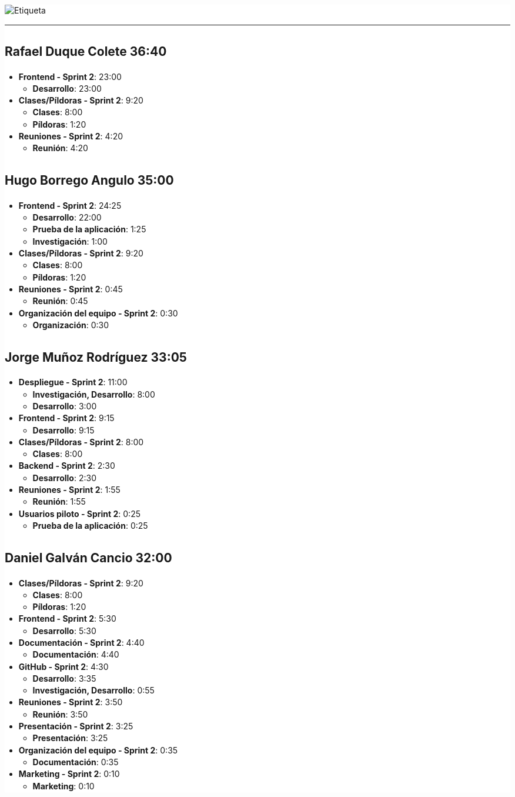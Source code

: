 ![Etiqueta](https://github.com/user-attachments/assets/e1f29b43-26b8-42ab-91bb-5066daa5085c)

---

## Rafael Duque Colete 36:40
- **Frontend - Sprint 2**: 23:00
    - **Desarrollo**: 23:00
- **Clases/Píldoras - Sprint 2**: 9:20
    - **Clases**: 8:00
    - **Píldoras**: 1:20
- **Reuniones - Sprint 2**: 4:20
    - **Reunión**: 4:20

## Hugo Borrego Angulo 35:00
- **Frontend - Sprint 2**: 24:25
    - **Desarrollo**: 22:00
    - **Prueba de la aplicación**: 1:25
    - **Investigación**: 1:00
- **Clases/Píldoras - Sprint 2**: 9:20
    - **Clases**: 8:00
    - **Píldoras**: 1:20
- **Reuniones - Sprint 2**: 0:45
    - **Reunión**: 0:45
- **Organización del equipo - Sprint 2**: 0:30
    - **Organización**: 0:30

## Jorge Muñoz Rodríguez 33:05
- **Despliegue - Sprint 2**: 11:00
    - **Investigación, Desarrollo**: 8:00
    - **Desarrollo**: 3:00
- **Frontend - Sprint 2**: 9:15
    - **Desarrollo**: 9:15
- **Clases/Píldoras - Sprint 2**: 8:00
    - **Clases**: 8:00
- **Backend - Sprint 2**: 2:30
    - **Desarrollo**: 2:30
- **Reuniones - Sprint 2**: 1:55
    - **Reunión**: 1:55
- **Usuarios piloto - Sprint 2**: 0:25
    - **Prueba de la aplicación**: 0:25

## Daniel Galván Cancio 32:00
- **Clases/Píldoras - Sprint 2**: 9:20
    - **Clases**: 8:00
    - **Píldoras**: 1:20
- **Frontend - Sprint 2**: 5:30
    - **Desarrollo**: 5:30
- **Documentación - Sprint 2**: 4:40
    - **Documentación**: 4:40
- **GitHub - Sprint 2**: 4:30
    - **Desarrollo**: 3:35
    - **Investigación, Desarrollo**: 0:55
- **Reuniones - Sprint 2**: 3:50
    - **Reunión**: 3:50
- **Presentación - Sprint 2**: 3:25
    - **Presentación**: 3:25
- **Organización del equipo - Sprint 2**: 0:35
    - **Documentación**: 0:35
- **Marketing - Sprint 2**: 0:10
    - **Marketing**: 0:10
